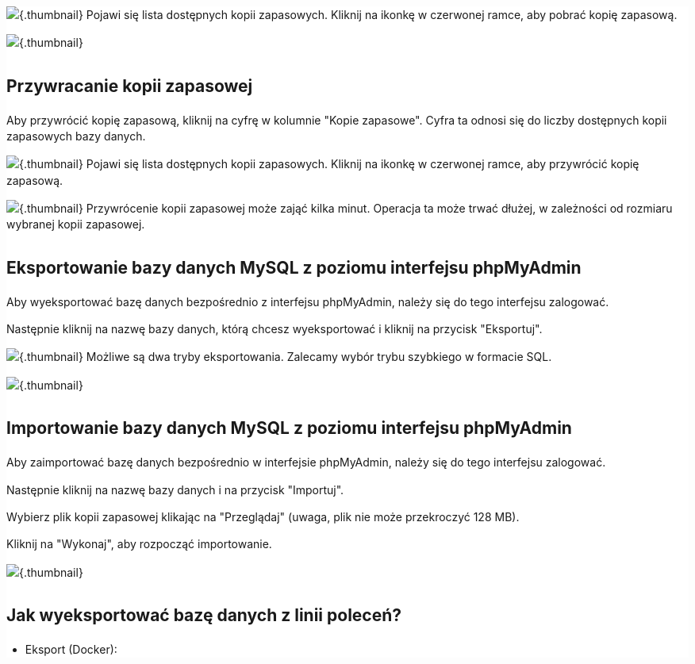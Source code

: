 ![](images/img_3532.jpg){.thumbnail}
Pojawi się lista dostępnych kopii zapasowych. Kliknij na ikonkę w czerwonej ramce, aby pobrać kopię zapasową.

![](images/img_3533.jpg){.thumbnail}


## Przywracanie kopii zapasowej
Aby przywrócić kopię zapasową, kliknij na cyfrę w kolumnie "Kopie zapasowe". Cyfra ta odnosi się do liczby dostępnych kopii zapasowych bazy danych.

![](images/img_3532.jpg){.thumbnail}
Pojawi się lista dostępnych kopii zapasowych. Kliknij na ikonkę w czerwonej ramce, aby przywrócić kopię zapasową.

![](images/img_3534.jpg){.thumbnail}
Przywrócenie kopii zapasowej może zająć kilka minut. Operacja ta może trwać dłużej, w zależności od rozmiaru wybranej kopii zapasowej.


## Eksportowanie bazy danych MySQL z poziomu interfejsu phpMyAdmin
Aby wyeksportować bazę danych bezpośrednio z interfejsu phpMyAdmin, należy się do tego interfejsu zalogować. 

Następnie kliknij na nazwę bazy danych, którą chcesz wyeksportować i kliknij na przycisk "Eksportuj".

![](images/img_3540.jpg){.thumbnail}
Możliwe są dwa tryby eksportowania. Zalecamy wybór trybu szybkiego w formacie SQL.

![](images/img_3541.jpg){.thumbnail}


## Importowanie bazy danych MySQL z poziomu interfejsu phpMyAdmin
Aby zaimportować bazę danych bezpośrednio w interfejsie phpMyAdmin, należy się do tego interfejsu zalogować. 

Następnie kliknij na nazwę bazy danych i na przycisk "Importuj".

Wybierz plik kopii zapasowej klikając na "Przeglądaj" (uwaga, plik nie może przekroczyć 128 MB). 

Kliknij na "Wykonaj", aby rozpocząć importowanie.

![](images/img_3542.jpg){.thumbnail}


## Jak wyeksportować bazę danych z linii poleceń?

- Eksport (Docker):
